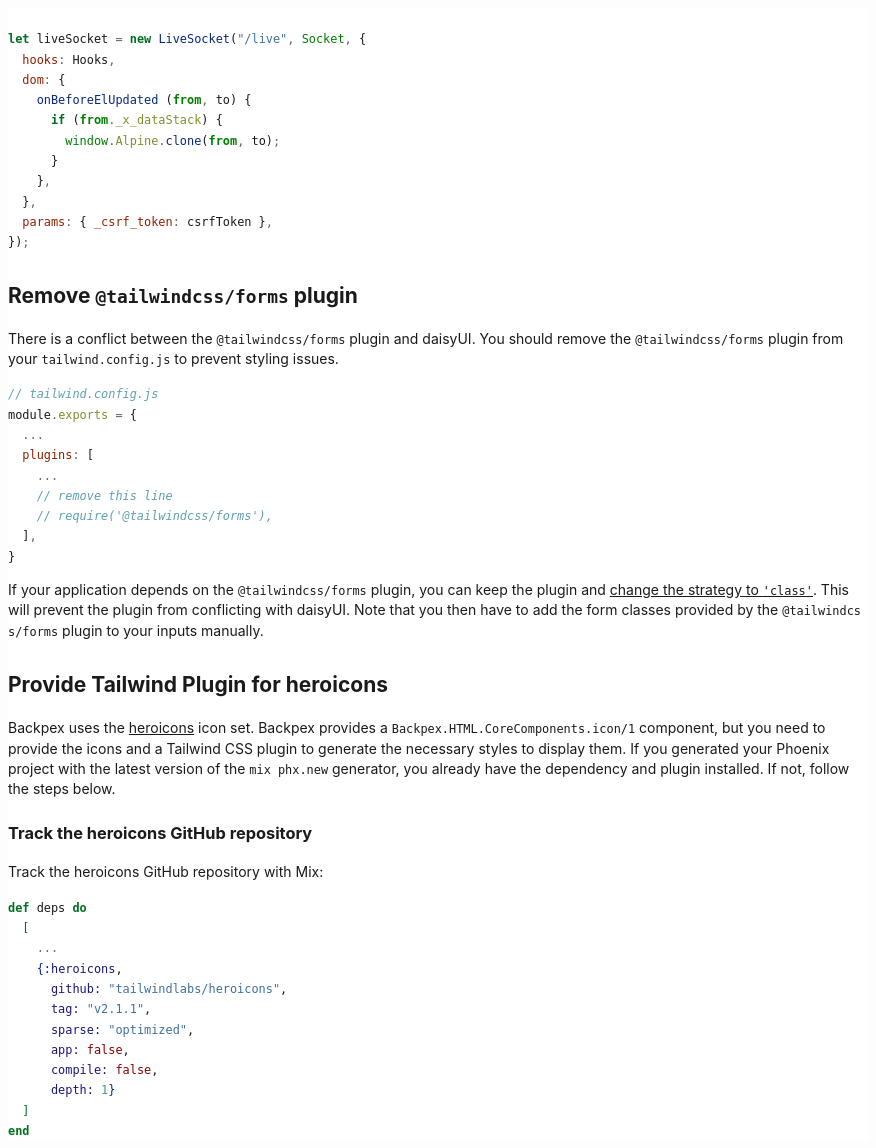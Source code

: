 ```javascript

let liveSocket = new LiveSocket("/live", Socket, {
  hooks: Hooks,
  dom: {
    onBeforeElUpdated (from, to) {
      if (from._x_dataStack) {
        window.Alpine.clone(from, to);
      }
    },
  },
  params: { _csrf_token: csrfToken },
});
```

## Remove `@tailwindcss/forms` plugin

There is a conflict between the `@tailwindcss/forms` plugin and daisyUI. You should remove the `@tailwindcss/forms` plugin from your `tailwind.config.js` to prevent styling issues.

```javascript
// tailwind.config.js
module.exports = {
  ...
  plugins: [
    ...
    // remove this line
    // require('@tailwindcss/forms'),
  ],
}
```

If your application depends on the `@tailwindcss/forms` plugin, you can keep the plugin and [change the strategy to `'class'`](https://github.com/tailwindlabs/tailwindcss-forms?tab=readme-ov-file#using-only-global-styles-or-only-classes). This will prevent the plugin from conflicting with daisyUI. Note that you then have to add the form classes provided by the `@tailwindcss/forms` plugin to your inputs manually.

## Provide Tailwind Plugin for heroicons

Backpex uses the [heroicons](https://heroicons.com/) icon set. Backpex provides a `Backpex.HTML.CoreComponents.icon/1` component, but you need to provide the icons and a Tailwind CSS plugin to generate the necessary styles to display them. If you generated your Phoenix project with the latest version of the `mix phx.new` generator, you already have the dependency and plugin installed. If not, follow the steps below.

### Track the heroicons GitHub repository

Track the heroicons GitHub repository with Mix:

```elixir
def deps do
  [
    ...
    {:heroicons,
      github: "tailwindlabs/heroicons",
      tag: "v2.1.1",
      sparse: "optimized",
      app: false,
      compile: false,
      depth: 1}
  ]
end
```
